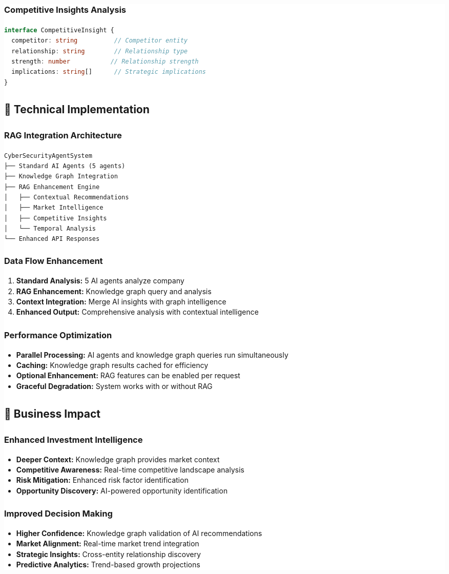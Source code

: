 ### Competitive Insights Analysis
```typescript
interface CompetitiveInsight {
  competitor: string          // Competitor entity
  relationship: string        // Relationship type
  strength: number           // Relationship strength
  implications: string[]      // Strategic implications
}
```

## 🔧 Technical Implementation

### RAG Integration Architecture
```
CyberSecurityAgentSystem
├── Standard AI Agents (5 agents)
├── Knowledge Graph Integration
├── RAG Enhancement Engine
│   ├── Contextual Recommendations
│   ├── Market Intelligence
│   ├── Competitive Insights
│   └── Temporal Analysis
└── Enhanced API Responses
```

### Data Flow Enhancement
1. **Standard Analysis:** 5 AI agents analyze company
2. **RAG Enhancement:** Knowledge graph query and analysis
3. **Context Integration:** Merge AI insights with graph intelligence
4. **Enhanced Output:** Comprehensive analysis with contextual intelligence

### Performance Optimization
- **Parallel Processing:** AI agents and knowledge graph queries run simultaneously
- **Caching:** Knowledge graph results cached for efficiency
- **Optional Enhancement:** RAG features can be enabled per request
- **Graceful Degradation:** System works with or without RAG

## 🎯 Business Impact

### Enhanced Investment Intelligence
- **Deeper Context:** Knowledge graph provides market context
- **Competitive Awareness:** Real-time competitive landscape analysis
- **Risk Mitigation:** Enhanced risk factor identification
- **Opportunity Discovery:** AI-powered opportunity identification

### Improved Decision Making
- **Higher Confidence:** Knowledge graph validation of AI recommendations
- **Market Alignment:** Real-time market trend integration
- **Strategic Insights:** Cross-entity relationship discovery
- **Predictive Analytics:** Trend-based growth projections
